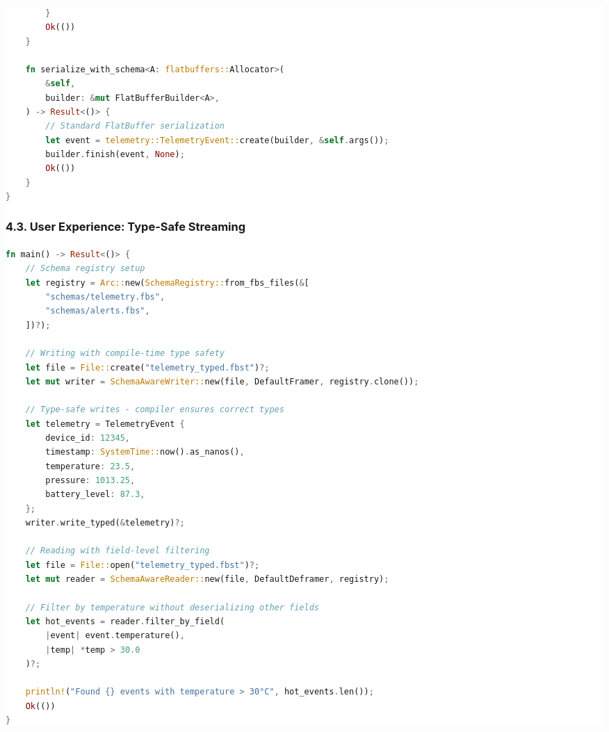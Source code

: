 ```rust
        }
        Ok(())
    }
    
    fn serialize_with_schema<A: flatbuffers::Allocator>(
        &self,
        builder: &mut FlatBufferBuilder<A>,
    ) -> Result<()> {
        // Standard FlatBuffer serialization
        let event = telemetry::TelemetryEvent::create(builder, &self.args());
        builder.finish(event, None);
        Ok(())
    }
}
```

### 4.3. User Experience: Type-Safe Streaming

```rust
fn main() -> Result<()> {
    // Schema registry setup
    let registry = Arc::new(SchemaRegistry::from_fbs_files(&[
        "schemas/telemetry.fbs",
        "schemas/alerts.fbs",
    ])?);
    
    // Writing with compile-time type safety
    let file = File::create("telemetry_typed.fbst")?;
    let mut writer = SchemaAwareWriter::new(file, DefaultFramer, registry.clone());
    
    // Type-safe writes - compiler ensures correct types
    let telemetry = TelemetryEvent {
        device_id: 12345,
        timestamp: SystemTime::now().as_nanos(),
        temperature: 23.5,
        pressure: 1013.25,
        battery_level: 87.3,
    };
    writer.write_typed(&telemetry)?;
    
    // Reading with field-level filtering
    let file = File::open("telemetry_typed.fbst")?;
    let mut reader = SchemaAwareReader::new(file, DefaultDeframer, registry);
    
    // Filter by temperature without deserializing other fields
    let hot_events = reader.filter_by_field(
        |event| event.temperature(),
        |temp| *temp > 30.0
    )?;
    
    println!("Found {} events with temperature > 30°C", hot_events.len());
    Ok(())
}
```
